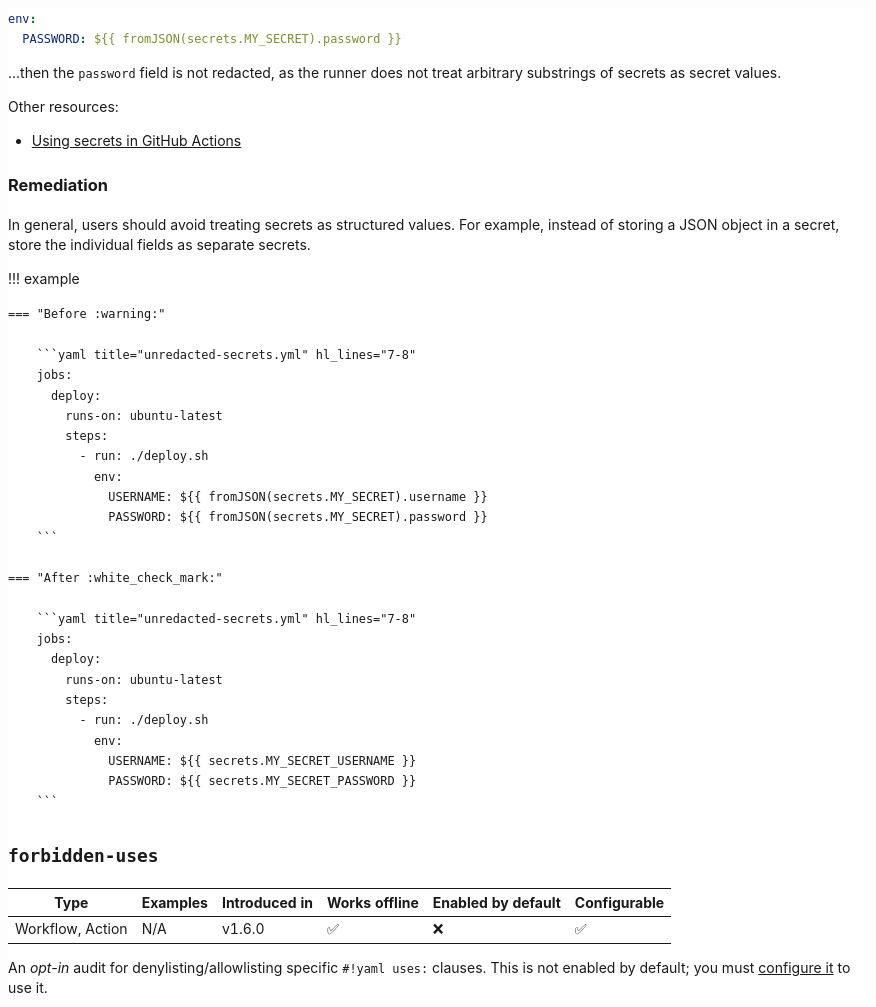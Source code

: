 ```yaml
env:
  PASSWORD: ${{ fromJSON(secrets.MY_SECRET).password }}
```

...then the `password` field is not redacted, as the runner does not
treat arbitrary substrings of secrets as secret values.

Other resources:

* [Using secrets in GitHub Actions]

### Remediation

In general, users should avoid treating secrets as structured values.
For example, instead of storing a JSON object in a secret, store the
individual fields as separate secrets.

!!! example

    === "Before :warning:"

        ```yaml title="unredacted-secrets.yml" hl_lines="7-8"
        jobs:
          deploy:
            runs-on: ubuntu-latest
            steps:
              - run: ./deploy.sh
                env:
                  USERNAME: ${{ fromJSON(secrets.MY_SECRET).username }}
                  PASSWORD: ${{ fromJSON(secrets.MY_SECRET).password }}
        ```

    === "After :white_check_mark:"

        ```yaml title="unredacted-secrets.yml" hl_lines="7-8"
        jobs:
          deploy:
            runs-on: ubuntu-latest
            steps:
              - run: ./deploy.sh
                env:
                  USERNAME: ${{ secrets.MY_SECRET_USERNAME }}
                  PASSWORD: ${{ secrets.MY_SECRET_PASSWORD }}
        ```

## `forbidden-uses`

| Type     | Examples                | Introduced in | Works offline  | Enabled by default | Configurable |
|----------|-------------------------|---------------|----------------|--------------------| ---------------|
| Workflow, Action  | N/A            | v1.6.0        | ✅             | ❌                |  ✅ |

An *opt-in* audit for denylisting/allowlisting specific `#!yaml uses:` clauses.
This is not enabled by default; you must
[configure it](#forbidden-uses-configuration) to use it.


[artipacked.yml]: https://github.com/woodruffw/gha-hazmat/blob/main/.github/workflows/artipacked.yml
[pull-request-target.yml]: https://github.com/woodruffw/gha-hazmat/blob/main/.github/workflows/pull-request-target.yml
[reusable workflow]: https://docs.github.com/en/actions/sharing-automations/reusing-workflows
[excessive-permissions.yml]: https://github.com/woodruffw/gha-hazmat/blob/main/.github/workflows/excessive-permissions.yml
[hardcoded-credentials.yml]: https://github.com/woodruffw/gha-hazmat/blob/main/.github/workflows/hardcoded-credentials.yml
[encrypted secrets]: https://docs.github.com/en/actions/security-for-github-actions/security-guides/using-secrets-in-github-actions
[impostor-commit.yml]: https://github.com/woodruffw/gha-hazmat/blob/main/.github/workflows/impostor-commit.yml
[known-vulnerable-actions.yml]: https://github.com/woodruffw/gha-hazmat/blob/main/.github/workflows/known-vulnerable-actions.yml
[GitHub Advisories database]: https://github.com/advisories
[credential disclosure]: #artipacked
[template injection]: #template-injection
[ref-confusion.yml]: https://github.com/woodruffw/gha-hazmat/blob/main/.github/workflows/ref-confusion.yml
[impostor commits]: #impostor-commit
[self-hosted.yml]: https://github.com/woodruffw/gha-hazmat/blob/main/.github/workflows/self-hosted.yml
[GitHub's docs]: https://docs.github.com/en/actions/managing-workflow-runs-and-deployments/managing-workflow-runs/approving-workflow-runs-from-public-forks
[ephemeral ("just-in-time") runners]: https://docs.github.com/en/actions/security-for-github-actions/security-guides/security-hardening-for-github-actions#using-just-in-time-runners
[template-injection.yml]: https://github.com/woodruffw/gha-hazmat/blob/main/.github/workflows/template-injection.yml
[pypi-manual-credential.yml]: https://github.com/woodruffw/gha-hazmat/blob/main/.github/workflows/pypi-manual-credential.yml
[Trusted Publishing]: https://repos.openssf.org/trusted-publishers-for-all-package-repositories.html
[PyPI]: https://pypi.org
[RubyGems]: https://rubygems.org
[unpinned.yml]: https://github.com/woodruffw/gha-hazmat/blob/main/.github/workflows/unpinned.yml
[insecure-commands.yml]: https://github.com/woodruffw/gha-hazmat/blob/main/.github/workflows/insecure-commands.yml
[github-env.yml]: https://github.com/woodruffw/gha-hazmat/blob/main/.github/workflows/github-env.yml
[cache-poisoning.yml]: https://github.com/woodruffw/gha-hazmat/blob/main/.github/workflows/cache-poisoning.yml
[secrets-inherit.yml]: https://github.com/woodruffw/gha-hazmat/blob/main/.github/workflows/secrets-inherit.yml
[bot-conditions.yml]: https://github.com/woodruffw/gha-hazmat/blob/main/.github/workflows/bot-conditions.yml
[overprovisioned-secrets.yml]: https://github.com/woodruffw/gha-hazmat/blob/main/.github/workflows/overprovisioned-secrets.yml
[unredacted-secrets.yml]: https://github.com/woodruffw/gha-hazmat/blob/main/.github/workflows/unredacted-secrets.yml
[ArtiPACKED: Hacking Giants Through a Race Condition in GitHub Actions Artifacts]: https://unit42.paloaltonetworks.com/github-repo-artifacts-leak-tokens/
[Keeping your GitHub Actions and workflows secure Part 1: Preventing pwn requests]: https://securitylab.github.com/resources/github-actions-preventing-pwn-requests/
[What the fork? Imposter commits in GitHub Actions and CI/CD]: https://www.chainguard.dev/unchained/what-the-fork-imposter-commits-in-github-actions-and-ci-cd
[Self-hosted runner security]: https://docs.github.com/en/actions/hosting-your-own-runners/managing-self-hosted-runners/about-self-hosted-runners#self-hosted-runner-security
[Keeping your GitHub Actions and workflows secure Part 2: Untrusted input]: https://securitylab.github.com/resources/github-actions-untrusted-input/
[Publishing to PyPI with a Trusted Publisher]: https://docs.pypi.org/trusted-publishers/
[Trusted Publishing - RubyGems Guides]: https://guides.rubygems.org/trusted-publishing/
[Trusted publishing: a new benchmark for packaging security]: https://blog.trailofbits.com/2023/05/23/trusted-publishing-a-new-benchmark-for-packaging-security/
[Trusted Publishers for All Package Repositories]: https://repos.openssf.org/trusted-publishers-for-all-package-repositories.html
[were deprecated by GitHub]: https://github.blog/changelog/2020-10-01-github-actions-deprecating-set-env-and-add-path-commands/
[GitHub Actions environment files]: https://docs.github.com/en/actions/writing-workflows/choosing-what-your-workflow-does/workflow-commands-for-github-actions#environment-files
[Semgrep audit]: https://semgrep.dev/r?q=yaml.github-actions.security.allowed-unsecure-commands.allowed-unsecure-commands
[GitHub Actions exploitation: environment manipulation]: https://www.synacktiv.com/en/publications/github-actions-exploitation-repo-jacking-and-environment-manipulation
[GHSL-2024-177: Environment Variable injection in an Actions workflow of Litestar]: https://securitylab.github.com/advisories/GHSL-2024-177_Litestar/
[Vulnerable GitHub Actions Workflows Part 1: Privilege Escalation Inside Your CI/CD Pipeline]: https://www.legitsecurity.com/blog/github-privilege-escalation-vulnerability
[Google & Apache Found Vulnerable to GitHub Environment Injection]: https://www.legitsecurity.com/blog/github-privilege-escalation-vulnerability-0
[Hacking with Environment Variables]: https://www.elttam.com/blog/env/
[The Monsters in Your Build Cache – GitHub Actions Cache Poisoning]: https://adnanthekhan.com/2024/05/06/the-monsters-in-your-build-cache-github-actions-cache-poisoning/
[reusable workflows]: https://docs.github.com/en/actions/sharing-automations/reusing-workflows
[Principle of Least Authority]: https://en.wikipedia.org/wiki/Principle_of_least_privilege
[Cacheract: The Monster in your Build Cache]: https://adnanthekhan.com/2024/12/21/cacheract-the-monster-in-your-build-cache/
[GitHub Actions exploitations: Dependabot]: https://www.synacktiv.com/publications/github-actions-exploitation-dependabot
[Using secrets in GitHub Actions]: https://docs.github.com/en/actions/security-for-github-actions/security-guides/using-secrets-in-github-actions
[Palo Alto Networks Unit42: tj-actions/changed-files incident]: https://unit42.paloaltonetworks.com/github-actions-supply-chain-attack/